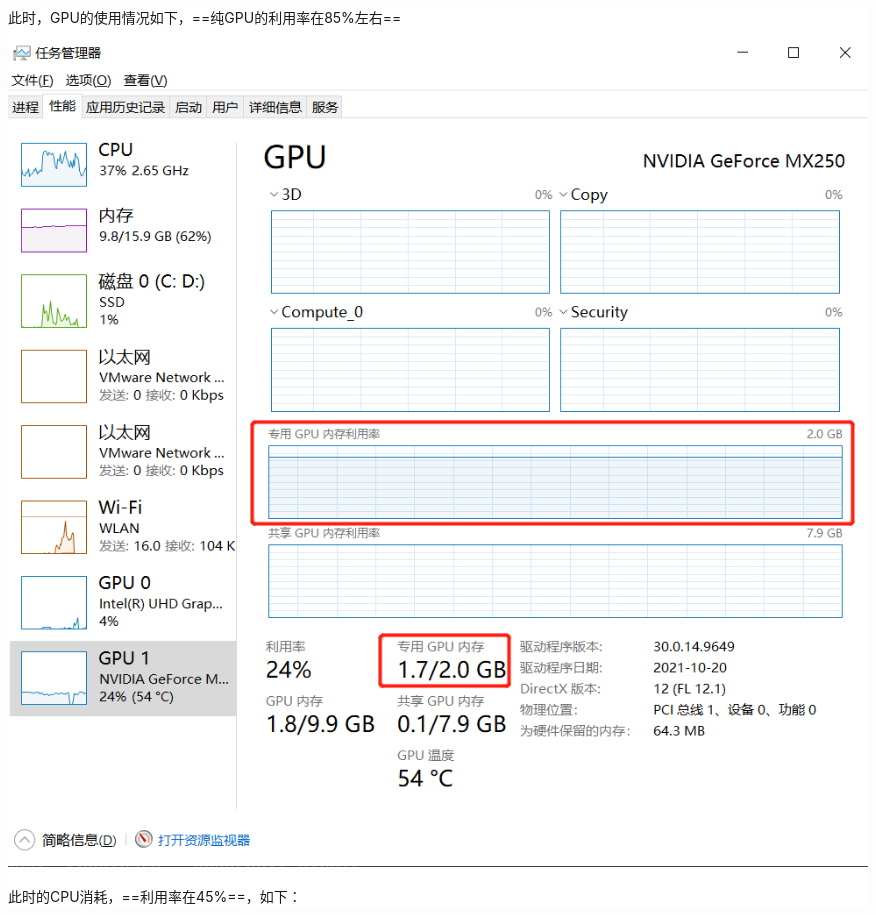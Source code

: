 此时，GPU的使用情况如下，==纯GPU的利用率在85%左右==

![image-20211116092744611](./images/image-20211116092744611.png)

此时的CPU消耗，==利用率在45%==，如下：
